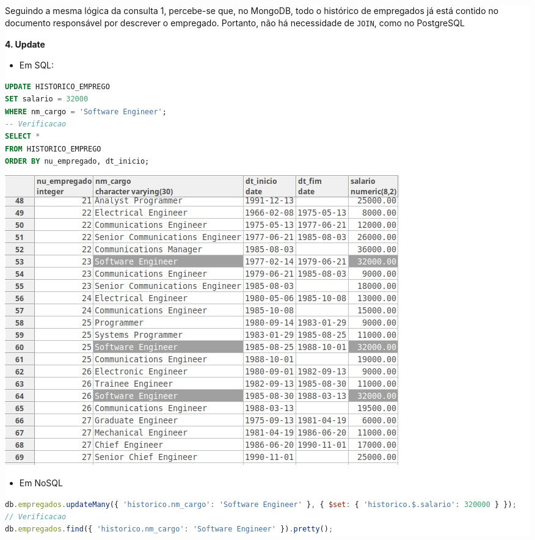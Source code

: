 Seguindo a mesma lógica da consulta 1, percebe-se que, no MongoDB, todo o histórico de empregados já está contido no documento responsável por descrever o empregado. Portanto, não há necessidade de ```JOIN```, como no PostgreSQL

**4. Update**

- Em SQL:
```SQL
UPDATE HISTORICO_EMPREGO
SET salario = 32000
WHERE nm_cargo = 'Software Engineer';
-- Verificacao
SELECT *
FROM HISTORICO_EMPREGO
ORDER BY nu_empregado, dt_inicio;
```
![alt text](./assets/img/q4.jpeg "Query 4")

- Em NoSQL
```javascript
db.empregados.updateMany({ 'historico.nm_cargo': 'Software Engineer' }, { $set: { 'historico.$.salario': 320000 } });
// Verificacao
db.empregados.find({ 'historico.nm_cargo': 'Software Engineer' }).pretty();
```